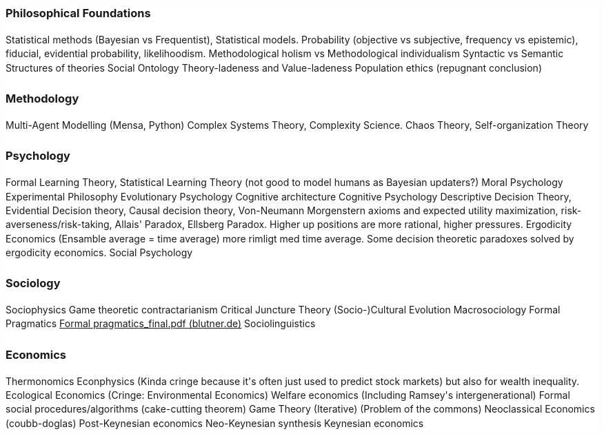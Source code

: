 ### Philosophical Foundations
Statistical methods (Bayesian vs Frequentist), Statistical models. Probability (objective vs subjective, frequency vs epistemic), fiducial, evidential probability, likelihoodism.
Methodological holism vs Methodological individualism
Syntactic vs Semantic Structures of theories
Social Ontology
Theory-ladeness and Value-ladeness
Population ethics (repugnant conclusion)

### Methodology
Multi-Agent Modelling (Mensa, Python)
Complex Systems Theory, Complexity Science. Chaos Theory, Self-organization Theory

### Psychology
Formal Learning Theory, Statistical Learning Theory (not good to model humans as Bayesian updaters?)
Moral Psychology 
Experimental Philosophy
Evolutionary Psychology
Cognitive architecture
Cognitive Psychology
Descriptive Decision Theory, Evidential Decision theory, Causal decision theory, Von-Neumann Morgenstern axioms and expected utility maximization, risk-averseness/risk-taking, Allais' Paradox, Ellsberg Paradox. Higher up positions are more rational, higher pressures. 
Ergodicity Economics (Ensamble average = time average) more rimligt med time average. Some decision theoretic paradoxes solved by ergodicity economics. 
Social Psychology

### Sociology
Sociophysics
Game theoretic contractarianism
Critical Juncture Theory
(Socio-)Cultural Evolution
Macrosociology
Formal Pragmatics [Formal pragmatics_final.pdf (blutner.de)](https://www.blutner.de/Documents/Formal%20pragmatics_final.pdf)
Sociolinguistics

### Economics
Thermonomics
Econphysics (Kinda cringe because it's often just used to predict stock markets) but also for wealth inequality. 
Ecological Economics (Cringe: Environmental Economics)
Welfare economics (Including Ramsey's intergenerational)
Formal social procedures/algorithms (cake-cutting theorem)
Game Theory (Iterative) (Problem of the commons)
Neoclassical Economics (coubb-doglas)
Post-Keynesian economics
Neo-Keynesian synthesis
Keynesian economics
